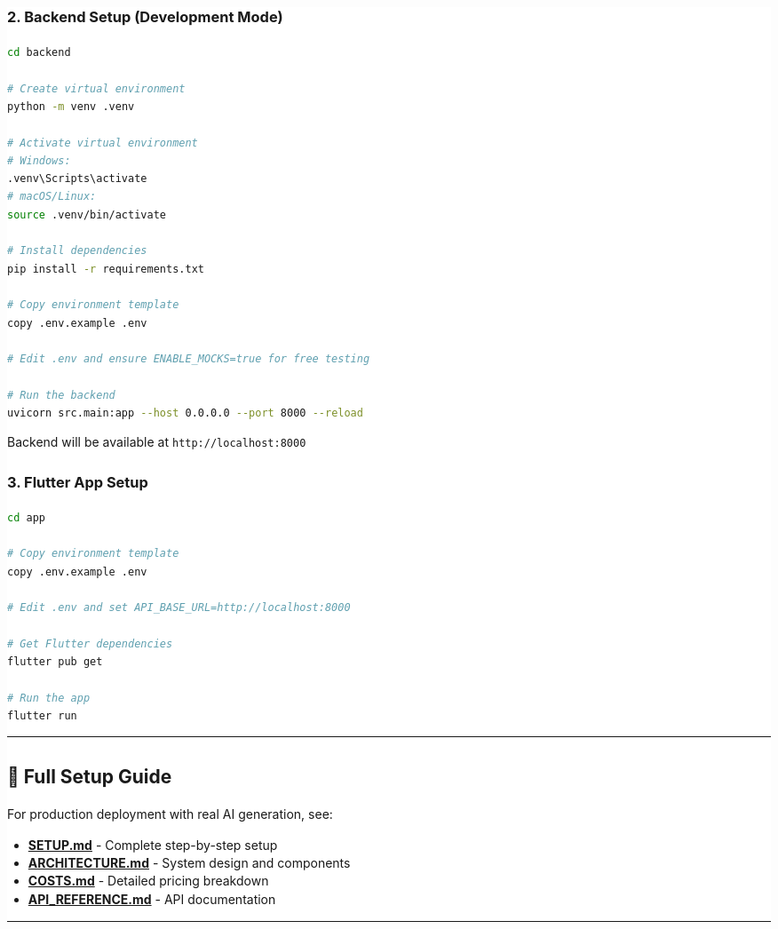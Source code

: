 ### 2. Backend Setup (Development Mode)

```bash
cd backend

# Create virtual environment
python -m venv .venv

# Activate virtual environment
# Windows:
.venv\Scripts\activate
# macOS/Linux:
source .venv/bin/activate

# Install dependencies
pip install -r requirements.txt

# Copy environment template
copy .env.example .env

# Edit .env and ensure ENABLE_MOCKS=true for free testing

# Run the backend
uvicorn src.main:app --host 0.0.0.0 --port 8000 --reload
```

Backend will be available at `http://localhost:8000`

### 3. Flutter App Setup

```bash
cd app

# Copy environment template
copy .env.example .env

# Edit .env and set API_BASE_URL=http://localhost:8000

# Get Flutter dependencies
flutter pub get

# Run the app
flutter run
```

---

## 📖 Full Setup Guide

For production deployment with real AI generation, see:

- **[SETUP.md](docs/SETUP.md)** - Complete step-by-step setup
- **[ARCHITECTURE.md](docs/ARCHITECTURE.md)** - System design and components
- **[COSTS.md](docs/COSTS.md)** - Detailed pricing breakdown
- **[API_REFERENCE.md](docs/API_REFERENCE.md)** - API documentation

---